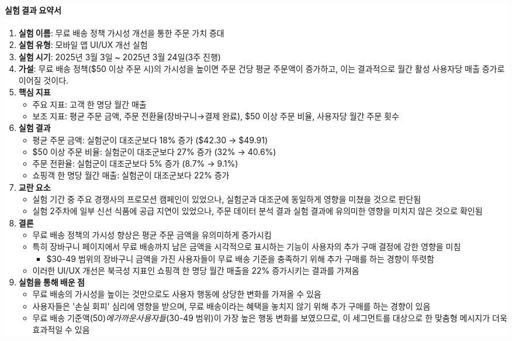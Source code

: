 #### 실험 결과 요약서
1. **실험 이름**: 무료 배송 정책 가시성 개선을 통한 주문 가치 증대 
2. **실험 유형**: 모바일 앱 UI/UX 개선 실험
3. **실험 시기**: 2025년 3월 3일 ~ 2025년 3월 24일(3주 진행)
4. **가설**: 무료 배송 정책($50 이상 주문 시)의 가시성을 높이면 주문 건당 평균 주문액이 증가하고, 이는 결과적으로 월간 활성 사용자당 매출 증가로 이어질 것이다.
5. **핵심 지표**
	* 주요 지표: 고객 한 명당 월간 매출
	* 보조 지표: 평균 주문 금액, 주문 전환율(장바구니→결제 완료), $50 이상 주문 비율, 사용자당 월간 주문 횟수
6. **실험 결과**
	- 평균 주문 금액: 실험군이 대조군보다 18% 증가 ($42.30 → $49.91)
	- $50 이상 주문 비율: 실험군이 대조군보다 27% 증가 (32% → 40.6%)
	- 주문 전환율: 실험군이 대조군보다 5% 증가 (8.7% → 9.1%)
	- 쇼핑객 한 명당 월간 매출: 실험군이 대조군보다 22% 증가
7. **교란 요소**
	* 실험 기간 중 주요 경쟁사의 프로모션 캠페인이 있었으나, 실험군과 대조군에 동일하게 영향을 미쳤을 것으로 판단됨
	- 실험 2주차에 일부 신선 식품에 공급 지연이 있었으나, 주문 데이터 분석 결과 실험 결과에 유의미한 영향을 미치지 않은 것으로 확인됨
8. **결론**
	* 무료 배송 정책의 가시성 향상은 평균 주문 금액을 유의미하게 증가시킴
	* 특히 장바구니 페이지에서 무료 배송까지 남은 금액을 시각적으로 표시하는 기능이 사용자의 추가 구매 결정에 강한 영향을 미침
		* $30-49 범위의 장바구니 금액을 가진 사용자들이 무료 배송 기준을 충족하기 위해 추가 구매를 하는 경향이 뚜렷함
	* 이러한 UI/UX 개선은 북극성 지표인 쇼핑객 한 명당 월간 매출을 22% 증가시키는 결과를 가져옴
9. **실험을 통해 배운 점**
	* 무료 배송의 가시성을 높이는 것만으로도 사용자 행동에 상당한 변화를 가져올 수 있음
	* 사용자들은 '손실 회피' 심리에 영향을 받으며, 무료 배송이라는 혜택을 놓치지 않기 위해 추가 구매를 하는 경향이 있음
	* 무료 배송 기준액($50)에 가까운 사용자들($30-49 범위)이 가장 높은 행동 변화를 보였으므로, 이 세그먼트를 대상으로 한 맞춤형 메시지가 더욱 효과적일 수 있음